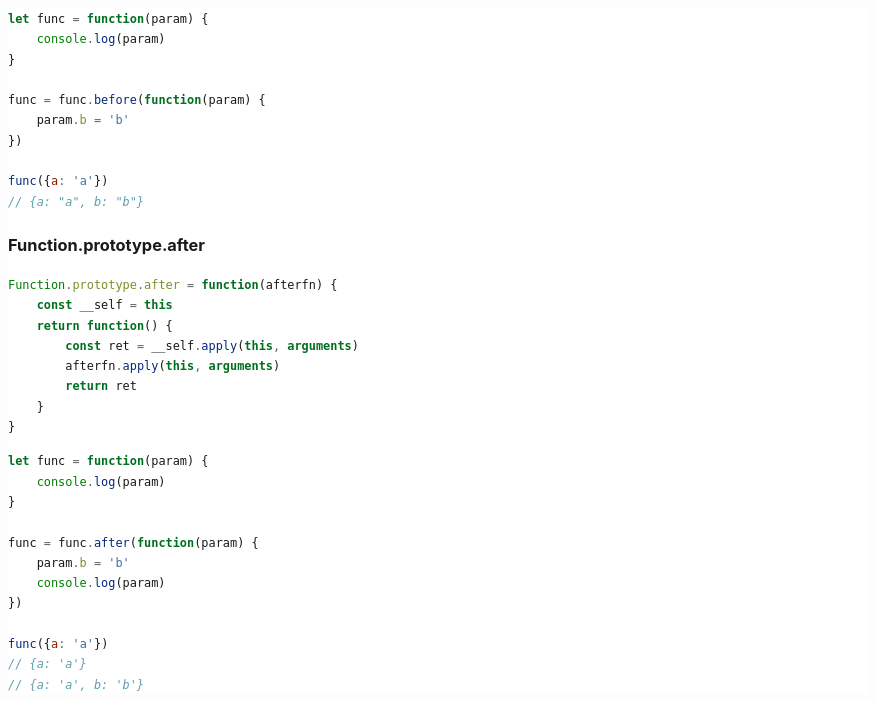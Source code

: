 ```js
let func = function(param) {
    console.log(param)
}

func = func.before(function(param) {
	param.b = 'b'
})

func({a: 'a'})
// {a: "a", b: "b"}
```

### Function.prototype.after

```js
Function.prototype.after = function(afterfn) {
	const __self = this
	return function() {
		const ret = __self.apply(this, arguments)
		afterfn.apply(this, arguments)
		return ret
	}
}
```

```js
let func = function(param) {
    console.log(param)
}

func = func.after(function(param) {
	param.b = 'b'
    console.log(param)
})

func({a: 'a'})
// {a: 'a'}
// {a: 'a', b: 'b'}
```
